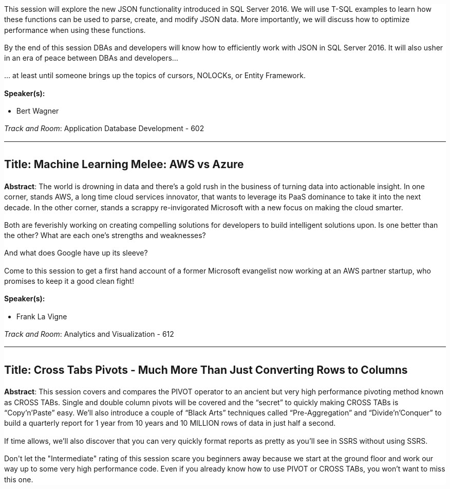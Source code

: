 This session will explore the new JSON functionality introduced in SQL Server 2016. We will use T-SQL examples to learn how these functions can be used to parse, create, and modify JSON data. More importantly, we will discuss how to optimize performance when using these functions.

By the end of this session DBAs and developers will know how to efficiently work with JSON in SQL Server 2016. It will also usher in an era of peace between DBAs and developers…

… at least until someone brings up the topics of cursors, NOLOCKs, or Entity Framework.
 
**Speaker(s):**
- Bert Wagner
 
*Track and Room*: Application  Database Development - 602
 
----------------------------------------------------------------------------------- 
 
 
## Title: Machine Learning Melee: AWS vs Azure
 
**Abstract**:
The world is drowning in data and there’s a gold rush in the business of turning data into actionable insight. In one corner, stands AWS, a long time cloud services innovator, that wants to leverage its PaaS dominance to take it into the next decade. In the other corner, stands a scrappy re-invigorated Microsoft with a new focus on making the cloud smarter.

Both are feverishly working on creating compelling solutions for developers to build intelligent solutions upon. Is one better than the other? What are each one’s strengths and weaknesses?

And what does Google have up its sleeve?

Come to this session to get a first hand account of a former Microsoft evangelist now working at an AWS partner startup, who promises to keep it a good clean fight!
 
**Speaker(s):**
- Frank La Vigne
 
*Track and Room*: Analytics and Visualization - 612
 
----------------------------------------------------------------------------------- 
 
 
## Title: Cross Tabs  Pivots - Much More Than Just Converting Rows to Columns
 
**Abstract**:
This session covers and compares the PIVOT operator to an ancient but very high performance pivoting method known as CROSS TABs.  Single and double column pivots will be covered and the “secret” to quickly making CROSS TABs is “Copy’n’Paste” easy.  We’ll also introduce a couple of “Black Arts” techniques called “Pre-Aggregation” and “Divide’n’Conquer” to build a quarterly report for 1 year from 10 years and 10 MILLION rows of data in just half a second.

If time allows, we’ll also discover that you can very quickly format reports as pretty as you’ll see in SSRS without using SSRS.

Don't let the "Intermediate" rating of this session scare you beginners away because we start at the ground floor and work our way up to some very high performance code.  Even if you already know how to use PIVOT or CROSS TABs, you won’t want to miss this one.
 